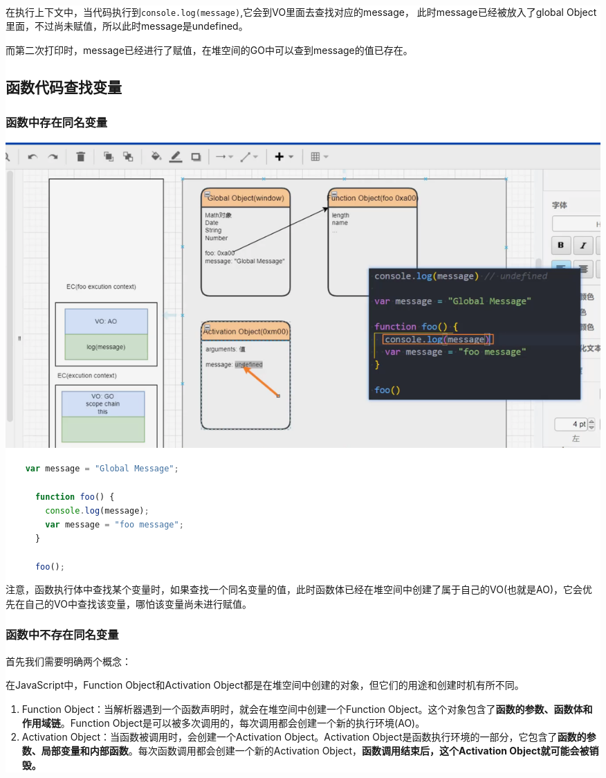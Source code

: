 在执行上下文中，当代码执行到`console.log(message)`,它会到VO里面去查找对应的message， 此时message已经被放入了global Object里面，不过尚未赋值，所以此时message是undefined。

而第二次打印时，message已经进行了赋值，在堆空间的GO中可以查到message的值已存在。

## 函数代码查找变量

### 函数中存在同名变量

![image-20240131190800537](./readme.assets/image-20240131190800537.png)

```js
    var message = "Global Message";

      function foo() {
        console.log(message);
        var message = "foo message";
      }

      foo();
```

注意，函数执行体中查找某个变量时，如果查找一个同名变量的值，此时函数体已经在堆空间中创建了属于自己的VO(也就是AO)，它会优先在自己的VO中查找该变量，哪怕该变量尚未进行赋值。

### 函数中不存在同名变量

首先我们需要明确两个概念：

在JavaScript中，Function Object和Activation Object都是在堆空间中创建的对象，但它们的用途和创建时机有所不同。

1. Function Object：当解析器遇到一个函数声明时，就会在堆空间中创建一个Function Object。这个对象包含了**函数的参数、函数体和作用域链**。Function Object是可以被多次调用的，每次调用都会创建一个新的执行环境(AO)。
2. Activation Object：当函数被调用时，会创建一个Activation Object。Activation Object是函数执行环境的一部分，它包含了**函数的参数、局部变量和内部函数**。每次函数调用都会创建一个新的Activation Object，**函数调用结束后，这个Activation Object就可能会被销毁。**
